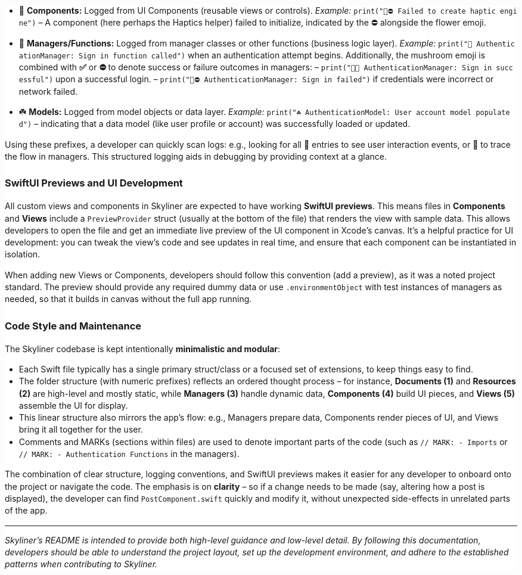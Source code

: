 * 🌺 **Components:** Logged from UI Components (reusable views or controls).
  *Example:* `print("🌺⛔️ Failed to create haptic engine")` – A component (here perhaps the Haptics helper) failed to initialize, indicated by the ⛔️ alongside the flower emoji.

* 🍄 **Managers/Functions:** Logged from manager classes or other functions (business logic layer).
  *Example:* `print("🍄 AuthenticationManager: Sign in function called")` when an authentication attempt begins.
  Additionally, the mushroom emoji is combined with **✅** or **⛔️** to denote success or failure outcomes in managers:
  – `print("🍄✅ AuthenticationManager: Sign in successful")` upon a successful login.
  – `print("🍄⛔️ AuthenticationManager: Sign in failed")` if credentials were incorrect or network failed.

* ☘️ **Models:** Logged from model objects or data layer.
  *Example:* `print("☘️ AuthenticationModel: User account model populated")` – indicating that a data model (like user profile or account) was successfully loaded or updated.

Using these prefixes, a developer can quickly scan logs: e.g., looking for all 🌸 entries to see user interaction events, or 🍄 to trace the flow in managers. This structured logging aids in debugging by providing context at a glance.

### SwiftUI Previews and UI Development

All custom views and components in Skyliner are expected to have working **SwiftUI previews**. This means files in **Components** and **Views** include a `PreviewProvider` struct (usually at the bottom of the file) that renders the view with sample data. This allows developers to open the file and get an immediate live preview of the UI component in Xcode’s canvas. It’s a helpful practice for UI development: you can tweak the view’s code and see updates in real time, and ensure that each component can be instantiated in isolation.

When adding new Views or Components, developers should follow this convention (add a preview), as it was a noted project standard. The preview should provide any required dummy data or use `.environmentObject` with test instances of managers as needed, so that it builds in canvas without the full app running.

### Code Style and Maintenance

The Skyliner codebase is kept intentionally **minimalistic and modular**:

* Each Swift file typically has a single primary struct/class or a focused set of extensions, to keep things easy to find.
* The folder structure (with numeric prefixes) reflects an ordered thought process – for instance, **Documents (1)** and **Resources (2)** are high-level and mostly static, while **Managers (3)** handle dynamic data, **Components (4)** build UI pieces, and **Views (5)** assemble the UI for display.
* This linear structure also mirrors the app’s flow: e.g., Managers prepare data, Components render pieces of UI, and Views bring it all together for the user.
* Comments and MARKs (sections within files) are used to denote important parts of the code (such as `// MARK: - Imports` or `// MARK: - Authentication Functions` in the managers).

The combination of clear structure, logging conventions, and SwiftUI previews makes it easier for any developer to onboard onto the project or navigate the code. The emphasis is on **clarity** – so if a change needs to be made (say, altering how a post is displayed), the developer can find `PostComponent.swift` quickly and modify it, without unexpected side-effects in unrelated parts of the app.

---

*Skyliner’s README is intended to provide both high-level guidance and low-level detail. By following this documentation, developers should be able to understand the project layout, set up the development environment, and adhere to the established patterns when contributing to Skyliner.*
